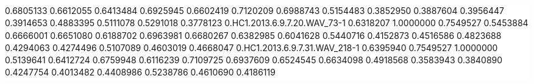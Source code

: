    <td style="text-align:center;"> 0.6805133 </td>
   <td style="text-align:center;"> 0.6612055 </td>
   <td style="text-align:center;"> 0.6413484 </td>
   <td style="text-align:center;"> 0.6925945 </td>
   <td style="text-align:center;"> 0.6602419 </td>
   <td style="text-align:center;"> 0.7120209 </td>
   <td style="text-align:center;"> 0.6988743 </td>
   <td style="text-align:center;"> 0.5154483 </td>
   <td style="text-align:center;"> 0.3852950 </td>
   <td style="text-align:center;"> 0.3887604 </td>
   <td style="text-align:center;"> 0.3956447 </td>
   <td style="text-align:center;"> 0.3914653 </td>
   <td style="text-align:center;"> 0.4883395 </td>
   <td style="text-align:center;"> 0.5111078 </td>
   <td style="text-align:center;"> 0.5291018 </td>
   <td style="text-align:center;"> 0.3778123 </td>
  </tr>
  <tr>
   <td style="text-align:left;"> 0.HC1.2013.6.9.7.20.WAV_73-1 </td>
   <td style="text-align:center;"> 0.6318207 </td>
   <td style="text-align:center;"> 1.0000000 </td>
   <td style="text-align:center;"> 0.7549527 </td>
   <td style="text-align:center;"> 0.5453884 </td>
   <td style="text-align:center;"> 0.6666001 </td>
   <td style="text-align:center;"> 0.6651080 </td>
   <td style="text-align:center;"> 0.6188702 </td>
   <td style="text-align:center;"> 0.6963981 </td>
   <td style="text-align:center;"> 0.6680267 </td>
   <td style="text-align:center;"> 0.6382985 </td>
   <td style="text-align:center;"> 0.6041628 </td>
   <td style="text-align:center;"> 0.5440716 </td>
   <td style="text-align:center;"> 0.4152873 </td>
   <td style="text-align:center;"> 0.4516586 </td>
   <td style="text-align:center;"> 0.4823688 </td>
   <td style="text-align:center;"> 0.4294063 </td>
   <td style="text-align:center;"> 0.4274496 </td>
   <td style="text-align:center;"> 0.5107089 </td>
   <td style="text-align:center;"> 0.4603019 </td>
   <td style="text-align:center;"> 0.4668047 </td>
  </tr>
  <tr>
   <td style="text-align:left;"> 0.HC1.2013.6.9.7.31.WAV_218-1 </td>
   <td style="text-align:center;"> 0.6395940 </td>
   <td style="text-align:center;"> 0.7549527 </td>
   <td style="text-align:center;"> 1.0000000 </td>
   <td style="text-align:center;"> 0.5139641 </td>
   <td style="text-align:center;"> 0.6412724 </td>
   <td style="text-align:center;"> 0.6759948 </td>
   <td style="text-align:center;"> 0.6116239 </td>
   <td style="text-align:center;"> 0.7109725 </td>
   <td style="text-align:center;"> 0.6937609 </td>
   <td style="text-align:center;"> 0.6524545 </td>
   <td style="text-align:center;"> 0.6634098 </td>
   <td style="text-align:center;"> 0.4918568 </td>
   <td style="text-align:center;"> 0.3583943 </td>
   <td style="text-align:center;"> 0.3840890 </td>
   <td style="text-align:center;"> 0.4247754 </td>
   <td style="text-align:center;"> 0.4013482 </td>
   <td style="text-align:center;"> 0.4408986 </td>
   <td style="text-align:center;"> 0.5238786 </td>
   <td style="text-align:center;"> 0.4610690 </td>
   <td style="text-align:center;"> 0.4186119 </td>
  </tr>
  <tr>